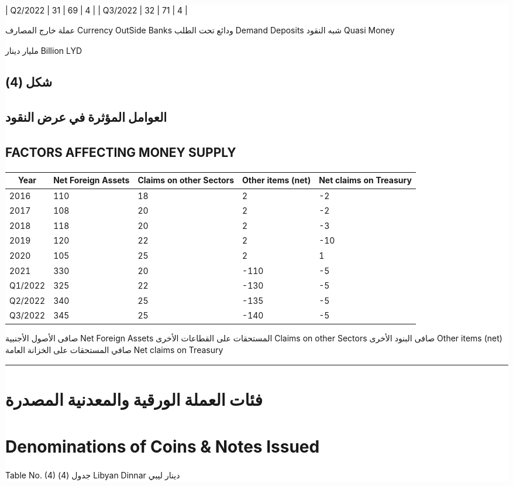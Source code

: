 | Q2/2022  | 31                     | 69              | 4           |
| Q3/2022  | 32                     | 71              | 4           |

عملة خارج المصارف Currency OutSide Banks
ودائع تحت الطلب Demand Deposits
شبه النقود Quasi Money

مليار دينار
Billion LYD

## شكل (4)
## العوامل المؤثرة في عرض النقود
## FACTORS AFFECTING MONEY SUPPLY

| Year     | Net Foreign Assets | Claims on other Sectors | Other items (net) | Net claims on Treasury |
|----------|--------------------|-----------------------|-------------------|------------------------|
| 2016     | 110                | 18                    | 2                 | -2                     |
| 2017     | 108                | 20                    | 2                 | -2                     |
| 2018     | 118                | 20                    | 2                 | -3                     |
| 2019     | 120                | 22                    | 2                 | -10                    |
| 2020     | 105                | 25                    | 2                 | 1                      |
| 2021     | 330                | 20                    | -110              | -5                     |
| Q1/2022  | 325                | 22                    | -130              | -5                     |
| Q2/2022  | 340                | 25                    | -135              | -5                     |
| Q3/2022  | 345                | 25                    | -140              | -5                     |

صافى الأصول الأجنبية Net Foreign Assets
المستحقات على القطاعات الأخرى Claims on other Sectors
صافى البنود الأخرى Other items (net)
صافي المستحقات على الخزانة العامة Net claims on Treasury

---
# فئات العملة الورقية والمعدنية المصدرة
# Denominations of Coins & Notes Issued

Table No. (4)                                                                                                                       جدول (4)
Libyan Dinnar                                                                                                                       دينار ليبي
